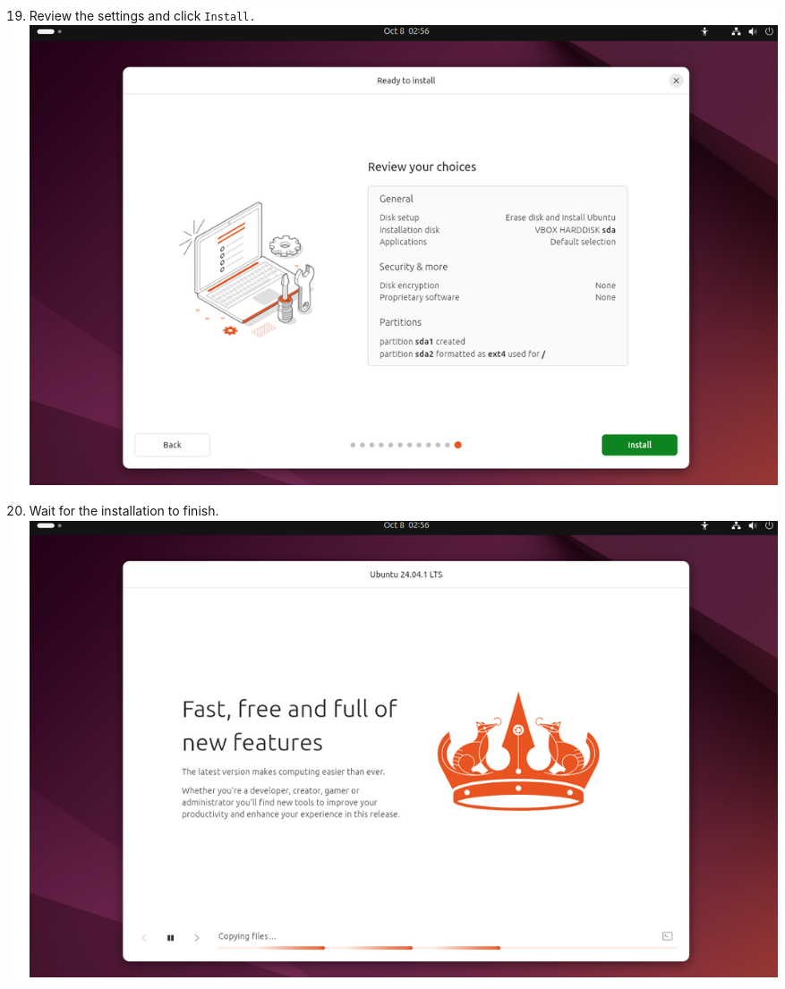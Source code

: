 19. Review the settings and click `Install.`
![SplunkVM-Review](assets/images/VirtualBox-Splunk-Installation-Configuration-Part1/SplunkVM-Review.png)

20. Wait for the installation to finish.
![SplunkVM-Install](assets/images/VirtualBox-Splunk-Installation-Configuration-Part1/SplunkVM-Install.png)
